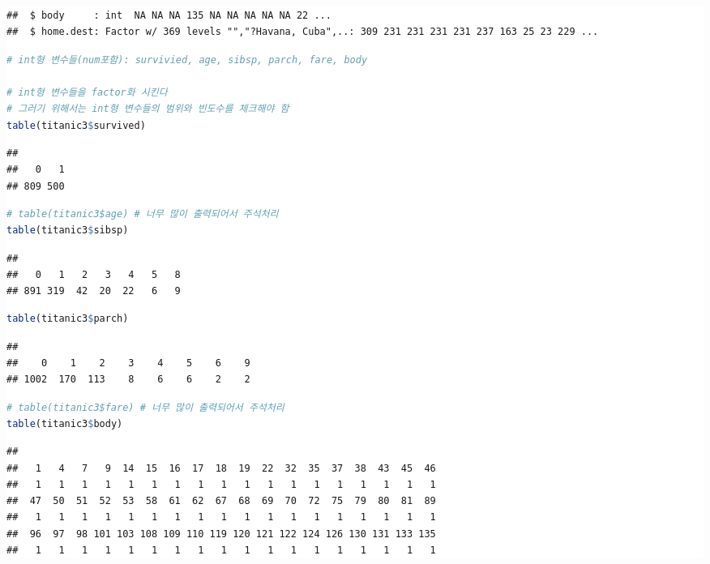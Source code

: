     ##  $ body     : int  NA NA NA 135 NA NA NA NA NA 22 ...
    ##  $ home.dest: Factor w/ 369 levels "","?Havana, Cuba",..: 309 231 231 231 231 237 163 25 23 229 ...

``` r
# int형 변수들(num포함): survivied, age, sibsp, parch, fare, body

# int형 변수들을 factor화 시킨다
# 그러기 위해서는 int형 변수들의 범위와 빈도수를 체크해야 함
table(titanic3$survived)
```

    ## 
    ##   0   1 
    ## 809 500

``` r
# table(titanic3$age) # 너무 많이 출력되어서 주석처리
table(titanic3$sibsp)
```

    ## 
    ##   0   1   2   3   4   5   8 
    ## 891 319  42  20  22   6   9

``` r
table(titanic3$parch)
```

    ## 
    ##    0    1    2    3    4    5    6    9 
    ## 1002  170  113    8    6    6    2    2

``` r
# table(titanic3$fare) # 너무 많이 출력되어서 주석처리
table(titanic3$body)
```

    ## 
    ##   1   4   7   9  14  15  16  17  18  19  22  32  35  37  38  43  45  46 
    ##   1   1   1   1   1   1   1   1   1   1   1   1   1   1   1   1   1   1 
    ##  47  50  51  52  53  58  61  62  67  68  69  70  72  75  79  80  81  89 
    ##   1   1   1   1   1   1   1   1   1   1   1   1   1   1   1   1   1   1 
    ##  96  97  98 101 103 108 109 110 119 120 121 122 124 126 130 131 133 135 
    ##   1   1   1   1   1   1   1   1   1   1   1   1   1   1   1   1   1   1 